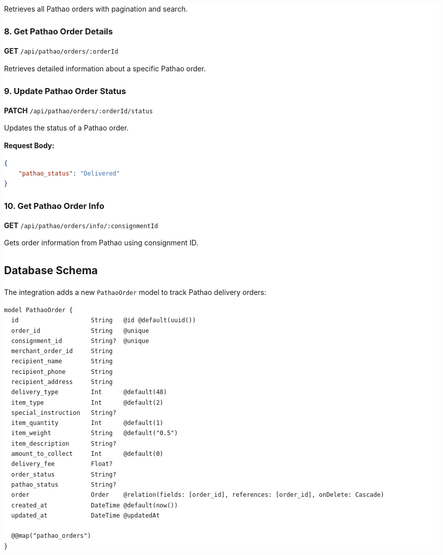Retrieves all Pathao orders with pagination and search.

### 8. Get Pathao Order Details

**GET** `/api/pathao/orders/:orderId`

Retrieves detailed information about a specific Pathao order.

### 9. Update Pathao Order Status

**PATCH** `/api/pathao/orders/:orderId/status`

Updates the status of a Pathao order.

**Request Body:**

```json
{
    "pathao_status": "Delivered"
}
```

### 10. Get Pathao Order Info

**GET** `/api/pathao/orders/info/:consignmentId`

Gets order information from Pathao using consignment ID.

## Database Schema

The integration adds a new `PathaoOrder` model to track Pathao delivery orders:

```prisma
model PathaoOrder {
  id                    String   @id @default(uuid())
  order_id              String   @unique
  consignment_id        String?  @unique
  merchant_order_id     String
  recipient_name        String
  recipient_phone       String
  recipient_address     String
  delivery_type         Int      @default(48)
  item_type             Int      @default(2)
  special_instruction   String?
  item_quantity         Int      @default(1)
  item_weight           String   @default("0.5")
  item_description      String?
  amount_to_collect     Int      @default(0)
  delivery_fee          Float?
  order_status          String?
  pathao_status         String?
  order                 Order    @relation(fields: [order_id], references: [order_id], onDelete: Cascade)
  created_at            DateTime @default(now())
  updated_at            DateTime @updatedAt

  @@map("pathao_orders")
}
```
